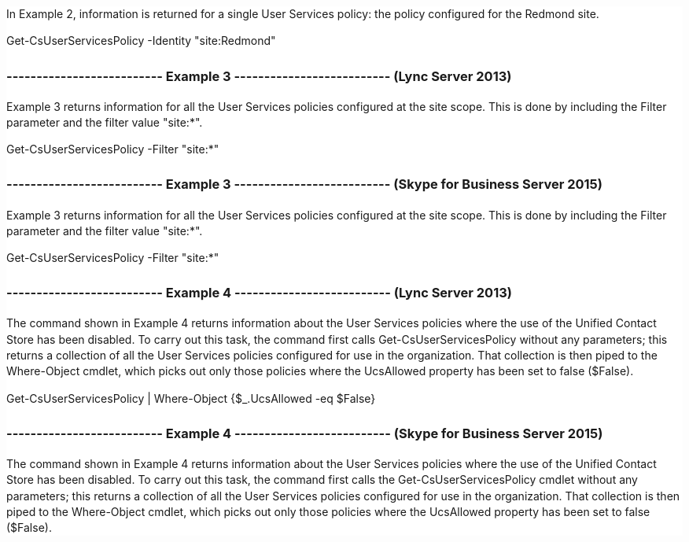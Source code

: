 In Example 2, information is returned for a single User Services policy: the policy configured for the Redmond site.

Get-CsUserServicesPolicy -Identity "site:Redmond"

### -------------------------- Example 3 -------------------------- (Lync Server 2013)
```

```

Example 3 returns information for all the User Services policies configured at the site scope.
This is done by including the Filter parameter and the filter value "site:*".

Get-CsUserServicesPolicy -Filter "site:*"

### -------------------------- Example 3 -------------------------- (Skype for Business Server 2015)
```

```

Example 3 returns information for all the User Services policies configured at the site scope.
This is done by including the Filter parameter and the filter value "site:*".

Get-CsUserServicesPolicy -Filter "site:*"

### -------------------------- Example 4 -------------------------- (Lync Server 2013)
```

```

The command shown in Example 4 returns information about the User Services policies where the use of the Unified Contact Store has been disabled.
To carry out this task, the command first calls Get-CsUserServicesPolicy without any parameters; this returns a collection of all the User Services policies configured for use in the organization.
That collection is then piped to the Where-Object cmdlet, which picks out only those policies where the UcsAllowed property has been set to false ($False).

Get-CsUserServicesPolicy | Where-Object {$_.UcsAllowed -eq $False}

### -------------------------- Example 4 -------------------------- (Skype for Business Server 2015)
```

```

The command shown in Example 4 returns information about the User Services policies where the use of the Unified Contact Store has been disabled.
To carry out this task, the command first calls the Get-CsUserServicesPolicy cmdlet without any parameters; this returns a collection of all the User Services policies configured for use in the organization.
That collection is then piped to the Where-Object cmdlet, which picks out only those policies where the UcsAllowed property has been set to false ($False).
